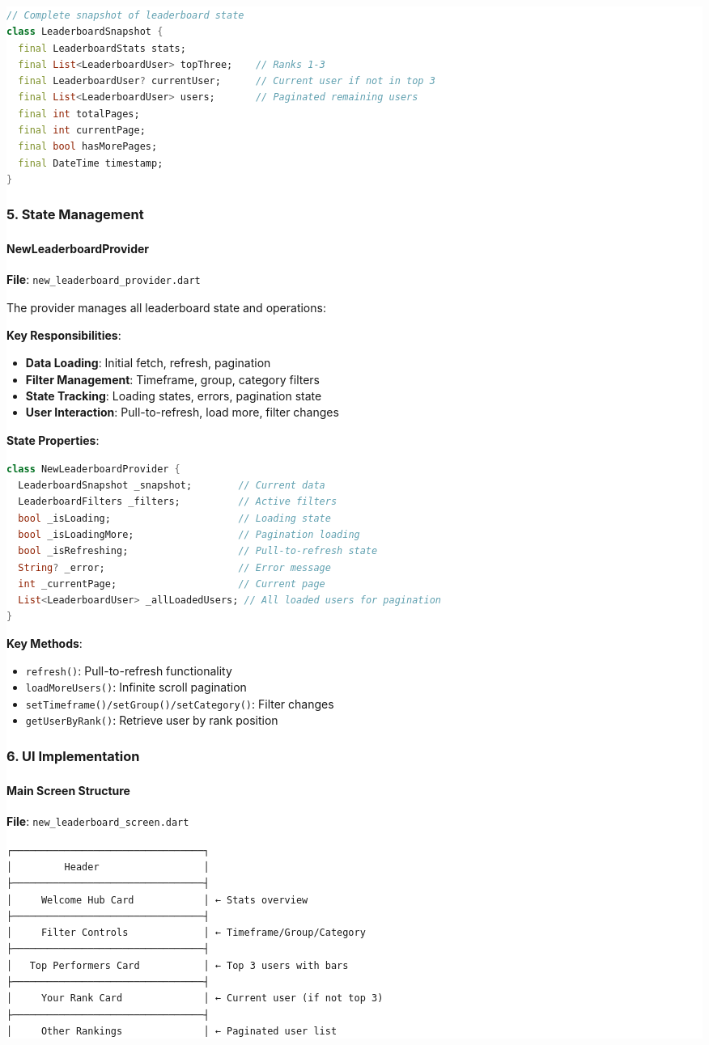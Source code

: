 ```dart
// Complete snapshot of leaderboard state
class LeaderboardSnapshot {
  final LeaderboardStats stats;
  final List<LeaderboardUser> topThree;    // Ranks 1-3
  final LeaderboardUser? currentUser;      // Current user if not in top 3
  final List<LeaderboardUser> users;       // Paginated remaining users
  final int totalPages;
  final int currentPage;
  final bool hasMorePages;
  final DateTime timestamp;
}
```

### 5. State Management

#### NewLeaderboardProvider

**File**: `new_leaderboard_provider.dart`

The provider manages all leaderboard state and operations:

**Key Responsibilities**:
- **Data Loading**: Initial fetch, refresh, pagination
- **Filter Management**: Timeframe, group, category filters
- **State Tracking**: Loading states, errors, pagination state
- **User Interaction**: Pull-to-refresh, load more, filter changes

**State Properties**:
```dart
class NewLeaderboardProvider {
  LeaderboardSnapshot _snapshot;        // Current data
  LeaderboardFilters _filters;          // Active filters
  bool _isLoading;                      // Loading state
  bool _isLoadingMore;                  // Pagination loading
  bool _isRefreshing;                   // Pull-to-refresh state
  String? _error;                       // Error message
  int _currentPage;                     // Current page
  List<LeaderboardUser> _allLoadedUsers; // All loaded users for pagination
}
```

**Key Methods**:
- `refresh()`: Pull-to-refresh functionality
- `loadMoreUsers()`: Infinite scroll pagination
- `setTimeframe()/setGroup()/setCategory()`: Filter changes
- `getUserByRank()`: Retrieve user by rank position

### 6. UI Implementation

#### Main Screen Structure

**File**: `new_leaderboard_screen.dart`

```
┌─────────────────────────────────┐
│         Header                  │
├─────────────────────────────────┤
│     Welcome Hub Card            │ ← Stats overview
├─────────────────────────────────┤
│     Filter Controls             │ ← Timeframe/Group/Category
├─────────────────────────────────┤
│   Top Performers Card           │ ← Top 3 users with bars
├─────────────────────────────────┤
│     Your Rank Card              │ ← Current user (if not top 3)
├─────────────────────────────────┤
│     Other Rankings              │ ← Paginated user list
```